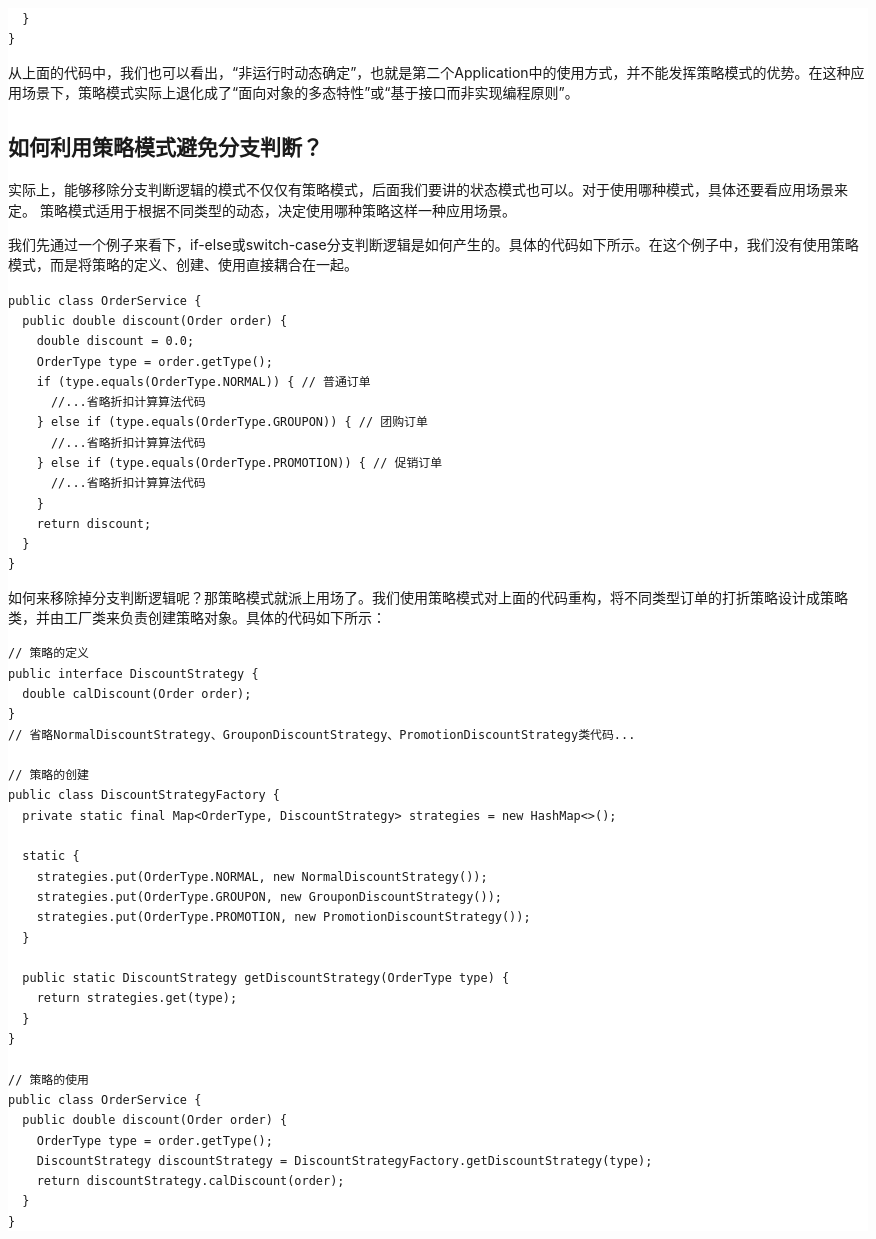 ```
  }
}
```

从上面的代码中，我们也可以看出，“非运行时动态确定”，也就是第二个Application中的使用方式，并不能发挥策略模式的优势。在这种应用场景下，策略模式实际上退化成了“面向对象的多态特性”或“基于接口而非实现编程原则”。

## 如何利用策略模式避免分支判断？

实际上，能够移除分支判断逻辑的模式不仅仅有策略模式，后面我们要讲的状态模式也可以。对于使用哪种模式，具体还要看应用场景来定。 策略模式适用于根据不同类型的动态，决定使用哪种策略这样一种应用场景。

我们先通过一个例子来看下，if-else或switch-case分支判断逻辑是如何产生的。具体的代码如下所示。在这个例子中，我们没有使用策略模式，而是将策略的定义、创建、使用直接耦合在一起。

```
public class OrderService {
  public double discount(Order order) {
    double discount = 0.0;
    OrderType type = order.getType();
    if (type.equals(OrderType.NORMAL)) { // 普通订单
      //...省略折扣计算算法代码
    } else if (type.equals(OrderType.GROUPON)) { // 团购订单
      //...省略折扣计算算法代码
    } else if (type.equals(OrderType.PROMOTION)) { // 促销订单
      //...省略折扣计算算法代码
    }
    return discount;
  }
}
```

如何来移除掉分支判断逻辑呢？那策略模式就派上用场了。我们使用策略模式对上面的代码重构，将不同类型订单的打折策略设计成策略类，并由工厂类来负责创建策略对象。具体的代码如下所示：

```
// 策略的定义
public interface DiscountStrategy {
  double calDiscount(Order order);
}
// 省略NormalDiscountStrategy、GrouponDiscountStrategy、PromotionDiscountStrategy类代码...

// 策略的创建
public class DiscountStrategyFactory {
  private static final Map<OrderType, DiscountStrategy> strategies = new HashMap<>();

  static {
    strategies.put(OrderType.NORMAL, new NormalDiscountStrategy());
    strategies.put(OrderType.GROUPON, new GrouponDiscountStrategy());
    strategies.put(OrderType.PROMOTION, new PromotionDiscountStrategy());
  }

  public static DiscountStrategy getDiscountStrategy(OrderType type) {
    return strategies.get(type);
  }
}

// 策略的使用
public class OrderService {
  public double discount(Order order) {
    OrderType type = order.getType();
    DiscountStrategy discountStrategy = DiscountStrategyFactory.getDiscountStrategy(type);
    return discountStrategy.calDiscount(order);
  }
}
```
